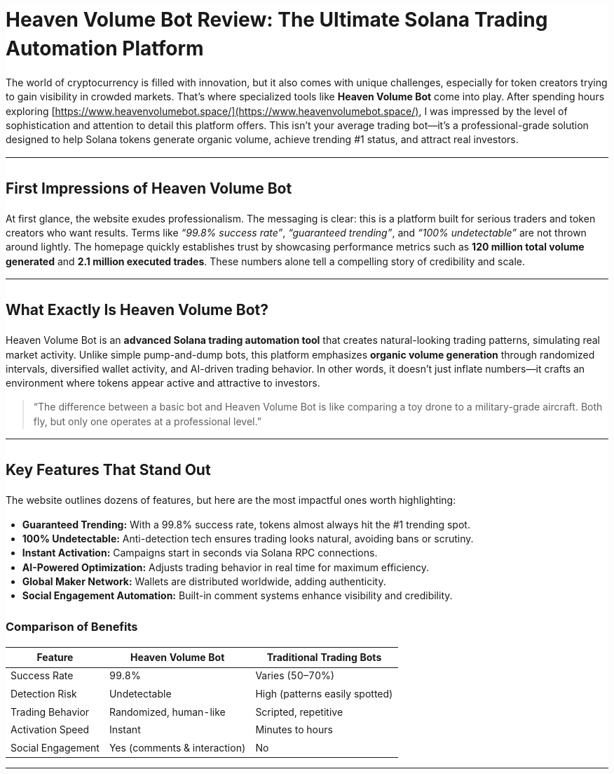 # Heaven Volume Bot Review: The Ultimate Solana Trading Automation Platform

The world of cryptocurrency is filled with innovation, but it also comes with unique challenges, especially for token creators trying to gain visibility in crowded markets. That’s where specialized tools like **Heaven Volume Bot** come into play. After spending hours exploring [https://www.heavenvolumebot.space/](https://www.heavenvolumebot.space/), I was impressed by the level of sophistication and attention to detail this platform offers. This isn’t your average trading bot—it’s a professional-grade solution designed to help Solana tokens generate organic volume, achieve trending #1 status, and attract real investors.  

---

## First Impressions of Heaven Volume Bot
At first glance, the website exudes professionalism. The messaging is clear: this is a platform built for serious traders and token creators who want results. Terms like *“99.8% success rate”*, *“guaranteed trending”*, and *“100% undetectable”* are not thrown around lightly. The homepage quickly establishes trust by showcasing performance metrics such as **120 million total volume generated** and **2.1 million executed trades**. These numbers alone tell a compelling story of credibility and scale.  

---

## What Exactly Is Heaven Volume Bot?
Heaven Volume Bot is an **advanced Solana trading automation tool** that creates natural-looking trading patterns, simulating real market activity. Unlike simple pump-and-dump bots, this platform emphasizes **organic volume generation** through randomized intervals, diversified wallet activity, and AI-driven trading behavior. In other words, it doesn’t just inflate numbers—it crafts an environment where tokens appear active and attractive to investors.  

> “The difference between a basic bot and Heaven Volume Bot is like comparing a toy drone to a military-grade aircraft. Both fly, but only one operates at a professional level.”

---

## Key Features That Stand Out
The website outlines dozens of features, but here are the most impactful ones worth highlighting:

- **Guaranteed Trending:** With a 99.8% success rate, tokens almost always hit the #1 trending spot.  
- **100% Undetectable:** Anti-detection tech ensures trading looks natural, avoiding bans or scrutiny.  
- **Instant Activation:** Campaigns start in seconds via Solana RPC connections.  
- **AI-Powered Optimization:** Adjusts trading behavior in real time for maximum efficiency.  
- **Global Maker Network:** Wallets are distributed worldwide, adding authenticity.  
- **Social Engagement Automation:** Built-in comment systems enhance visibility and credibility.  

### Comparison of Benefits

| Feature              | Heaven Volume Bot         | Traditional Trading Bots       |
|----------------------|---------------------------|--------------------------------|
| Success Rate         | 99.8%                     | Varies (50–70%)               |
| Detection Risk       | Undetectable              | High (patterns easily spotted) |
| Trading Behavior     | Randomized, human-like    | Scripted, repetitive           |
| Activation Speed     | Instant                   | Minutes to hours               |
| Social Engagement    | Yes (comments & interaction) | No                           |

---